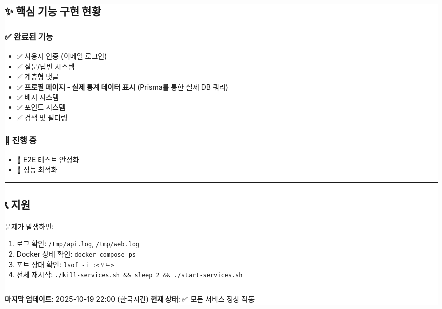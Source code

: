 
## ✨ 핵심 기능 구현 현황

### ✅ 완료된 기능

- ✅ 사용자 인증 (이메일 로그인)
- ✅ 질문/답변 시스템
- ✅ 계층형 댓글
- ✅ **프로필 페이지 - 실제 통계 데이터 표시** (Prisma를 통한 실제 DB 쿼리)
- ✅ 배지 시스템
- ✅ 포인트 시스템
- ✅ 검색 및 필터링

### 🚧 진행 중

- 🔄 E2E 테스트 안정화
- 🔄 성능 최적화

---

## 📞 지원

문제가 발생하면:

1. 로그 확인: `/tmp/api.log`, `/tmp/web.log`
2. Docker 상태 확인: `docker-compose ps`
3. 포트 상태 확인: `lsof -i :<포트>`
4. 전체 재시작: `./kill-services.sh && sleep 2 && ./start-services.sh`

---

**마지막 업데이트**: 2025-10-19 22:00 (한국시간)
**현재 상태**: ✅ 모든 서비스 정상 작동
